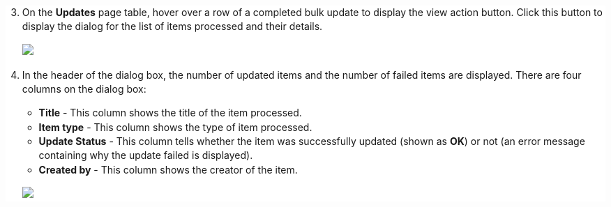 3. On the **Updates** page table, hover over a row of a completed bulk update to display the view action button. Click this button to display the dialog for the list of items processed and their details.

    ![](../../../../assets/HCL_Content_Reporting_Updates_View_Report_Button.png)

4. In the header of the dialog box, the number of updated items and the number of failed items are displayed. There are four columns on the dialog box:

    - **Title** - This column shows the title of the item processed.
    - **Item type** - This column shows the type of item processed.
    - **Update Status** - This column tells whether the item was successfully updated (shown as **OK**) or not (an error message containing why the update failed is displayed).
    - **Created by** - This column shows the creator of the item.

    ![](../../../../assets/HCL_Content_Reporting_Reports_Dialog.png)
